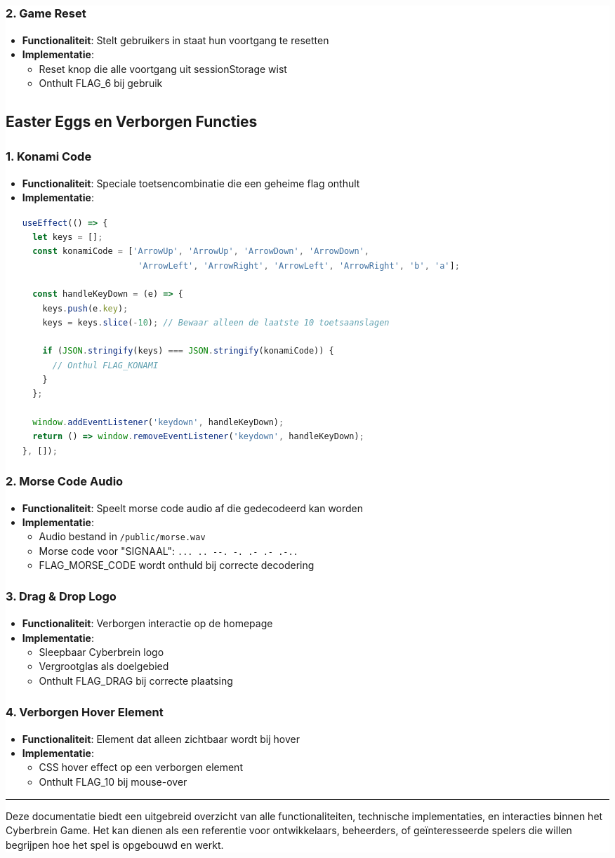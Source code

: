### 2. Game Reset
- **Functionaliteit**: Stelt gebruikers in staat hun voortgang te resetten
- **Implementatie**:
  - Reset knop die alle voortgang uit sessionStorage wist
  - Onthult FLAG_6 bij gebruik

## Easter Eggs en Verborgen Functies

### 1. Konami Code
- **Functionaliteit**: Speciale toetsencombinatie die een geheime flag onthult
- **Implementatie**:
  ```javascript
  useEffect(() => {
    let keys = [];
    const konamiCode = ['ArrowUp', 'ArrowUp', 'ArrowDown', 'ArrowDown', 
                         'ArrowLeft', 'ArrowRight', 'ArrowLeft', 'ArrowRight', 'b', 'a'];
    
    const handleKeyDown = (e) => {
      keys.push(e.key);
      keys = keys.slice(-10); // Bewaar alleen de laatste 10 toetsaanslagen
      
      if (JSON.stringify(keys) === JSON.stringify(konamiCode)) {
        // Onthul FLAG_KONAMI
      }
    };
    
    window.addEventListener('keydown', handleKeyDown);
    return () => window.removeEventListener('keydown', handleKeyDown);
  }, []);
  ```

### 2. Morse Code Audio
- **Functionaliteit**: Speelt morse code audio af die gedecodeerd kan worden
- **Implementatie**:
  - Audio bestand in `/public/morse.wav`
  - Morse code voor "SIGNAAL": `... .. --. -. .- .- .-..`
  - FLAG_MORSE_CODE wordt onthuld bij correcte decodering

### 3. Drag & Drop Logo
- **Functionaliteit**: Verborgen interactie op de homepage
- **Implementatie**:
  - Sleepbaar Cyberbrein logo
  - Vergrootglas als doelgebied
  - Onthult FLAG_DRAG bij correcte plaatsing

### 4. Verborgen Hover Element
- **Functionaliteit**: Element dat alleen zichtbaar wordt bij hover
- **Implementatie**:
  - CSS hover effect op een verborgen element
  - Onthult FLAG_10 bij mouse-over

---

Deze documentatie biedt een uitgebreid overzicht van alle functionaliteiten, technische implementaties, en interacties binnen het Cyberbrein Game. Het kan dienen als een referentie voor ontwikkelaars, beheerders, of geïnteresseerde spelers die willen begrijpen hoe het spel is opgebouwd en werkt. 
